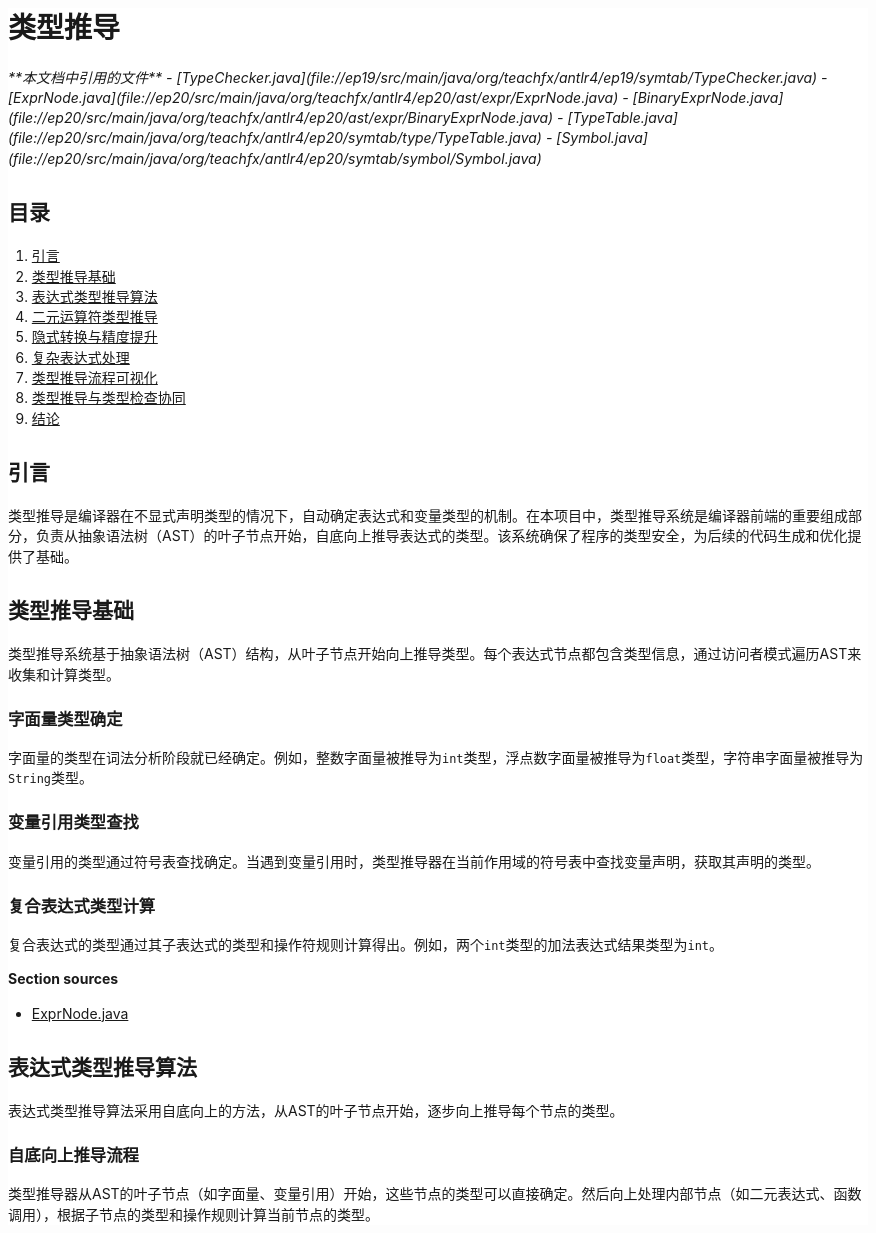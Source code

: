 # 类型推导

<cite>
**本文档中引用的文件**
- [TypeChecker.java](file://ep19/src/main/java/org/teachfx/antlr4/ep19/symtab/TypeChecker.java)
- [ExprNode.java](file://ep20/src/main/java/org/teachfx/antlr4/ep20/ast/expr/ExprNode.java)
- [BinaryExprNode.java](file://ep20/src/main/java/org/teachfx/antlr4/ep20/ast/expr/BinaryExprNode.java)
- [TypeTable.java](file://ep20/src/main/java/org/teachfx/antlr4/ep20/symtab/type/TypeTable.java)
- [Symbol.java](file://ep20/src/main/java/org/teachfx/antlr4/ep20/symtab/symbol/Symbol.java)
</cite>

## 目录
1. [引言](#引言)
2. [类型推导基础](#类型推导基础)
3. [表达式类型推导算法](#表达式类型推导算法)
4. [二元运算符类型推导](#二元运算符类型推导)
5. [隐式转换与精度提升](#隐式转换与精度提升)
6. [复杂表达式处理](#复杂表达式处理)
7. [类型推导流程可视化](#类型推导流程可视化)
8. [类型推导与类型检查协同](#类型推导与类型检查协同)
9. [结论](#结论)

## 引言
类型推导是编译器在不显式声明类型的情况下，自动确定表达式和变量类型的机制。在本项目中，类型推导系统是编译器前端的重要组成部分，负责从抽象语法树（AST）的叶子节点开始，自底向上推导表达式的类型。该系统确保了程序的类型安全，为后续的代码生成和优化提供了基础。

## 类型推导基础
类型推导系统基于抽象语法树（AST）结构，从叶子节点开始向上推导类型。每个表达式节点都包含类型信息，通过访问者模式遍历AST来收集和计算类型。

### 字面量类型确定
字面量的类型在词法分析阶段就已经确定。例如，整数字面量被推导为`int`类型，浮点数字面量被推导为`float`类型，字符串字面量被推导为`String`类型。

### 变量引用类型查找
变量引用的类型通过符号表查找确定。当遇到变量引用时，类型推导器在当前作用域的符号表中查找变量声明，获取其声明的类型。

### 复合表达式类型计算
复合表达式的类型通过其子表达式的类型和操作符规则计算得出。例如，两个`int`类型的加法表达式结果类型为`int`。

**Section sources**
- [ExprNode.java](file://ep20/src/main/java/org/teachfx/antlr4/ep20/ast/expr/ExprNode.java#L25-L30)

## 表达式类型推导算法
表达式类型推导算法采用自底向上的方法，从AST的叶子节点开始，逐步向上推导每个节点的类型。

### 自底向上推导流程
类型推导器从AST的叶子节点（如字面量、变量引用）开始，这些节点的类型可以直接确定。然后向上处理内部节点（如二元表达式、函数调用），根据子节点的类型和操作规则计算当前节点的类型。
